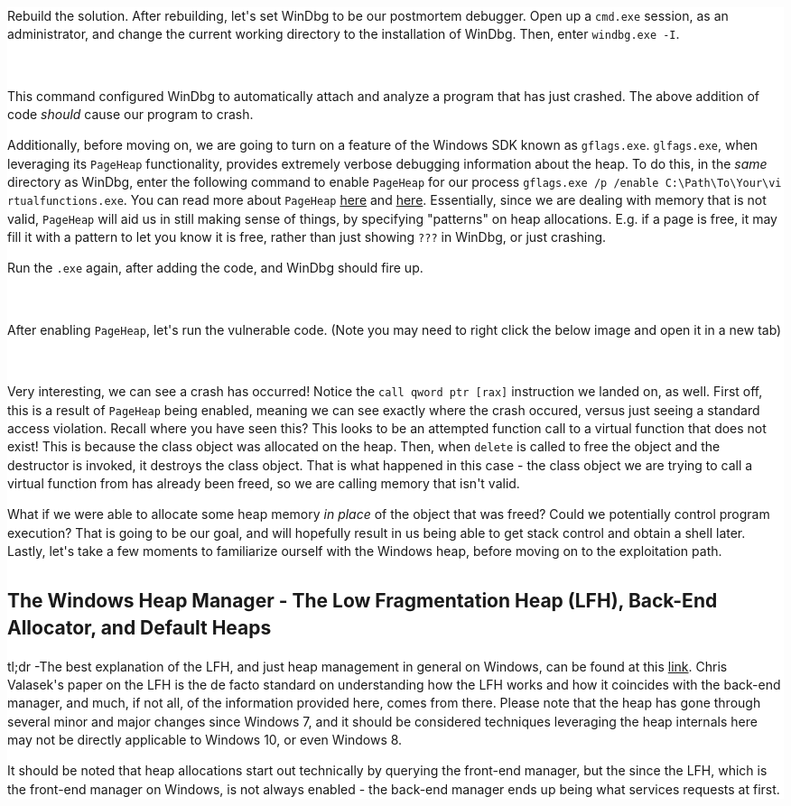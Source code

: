 Rebuild the solution. After rebuilding, let's set WinDbg to be our postmortem debugger. Open up a `cmd.exe` session, as an administrator, and change the current working directory to the installation of WinDbg. Then, enter `windbg.exe -I`.

<img src="{{ site.url }}{{ site.baseurl }}/images/browser-pre13.png" alt="">

This command configured WinDbg to automatically attach and analyze a program that has just crashed. The above addition of code _should_ cause our program to crash.

Additionally, before moving on, we are going to turn on a feature of the Windows SDK known as `gflags.exe`. `glfags.exe`, when leveraging its `PageHeap` functionality, provides extremely verbose debugging information about the heap. To do this, in the _same_ directory as WinDbg, enter the following command to enable `PageHeap` for our process `gflags.exe /p /enable C:\Path\To\Your\virtualfunctions.exe`. You can read more about `PageHeap` [here](https://docs.microsoft.com/en-us/windows-hardware/drivers/debugger/gflags-and-pageheap) and [here](https://docs.microsoft.com/en-us/windows-hardware/drivers/debugger/example-12---using-page-heap-verification-to-find-a-bug). Essentially, since we are dealing with memory that is not valid, `PageHeap` will aid us in still making sense of things, by specifying "patterns" on heap allocations. E.g. if a page is free, it may fill it with a pattern to let you know it is free, rather than just showing `???` in WinDbg, or just crashing.

Run the `.exe` again, after adding the code, and WinDbg should fire up.

<img src="{{ site.url }}{{ site.baseurl }}/images/browser-pregflags.png" alt="">

After enabling `PageHeap`, let's run the vulnerable code. (Note you may need to right click the below image and open it in a new tab)

<img src="{{ site.url }}{{ site.baseurl }}/images/browser-re14.png" alt="">

Very interesting, we can see a crash has occurred! Notice the `call qword ptr [rax]` instruction we landed on, as well. First off, this is a result of `PageHeap` being enabled, meaning we can see exactly where the crash occured, versus just seeing a standard access violation. Recall where you have seen this? This looks to be an attempted function call to a virtual function that does not exist! This is because the class object was allocated on the heap. Then, when `delete` is called to free the object and the destructor is invoked, it destroys the class object. That is what happened in this case - the class object we are trying to call a virtual function from has already been freed, so we are calling memory that isn't valid.

What if we were able to allocate some heap memory _in place_ of the object that was freed? Could we potentially control program execution? That is going to be our goal, and will hopefully result in us being able to get stack control and obtain a shell later. Lastly, let's take a few moments to familiarize ourself with the Windows heap, before moving on to the exploitation path.

The Windows Heap Manager - The Low Fragmentation Heap (LFH), Back-End Allocator, and Default Heaps
---
tl;dr -The best explanation of the LFH, and just heap management in general on Windows, can be found at this [link](http://illmatics.com/Understanding_the_LFH.pdf). Chris Valasek's paper on the LFH is the de facto standard on understanding how the LFH works and how it coincides with the back-end manager, and much, if not all, of the information provided here, comes from there. Please note that the heap has gone through several minor and major changes since Windows 7, and it should be considered techniques leveraging the heap internals here may not be directly applicable to Windows 10, or even Windows 8.

It should be noted that heap allocations start out technically by querying the front-end manager, but the since the LFH, which is the front-end manager on Windows, is not always enabled - the back-end manager ends up being what services requests at first. 

